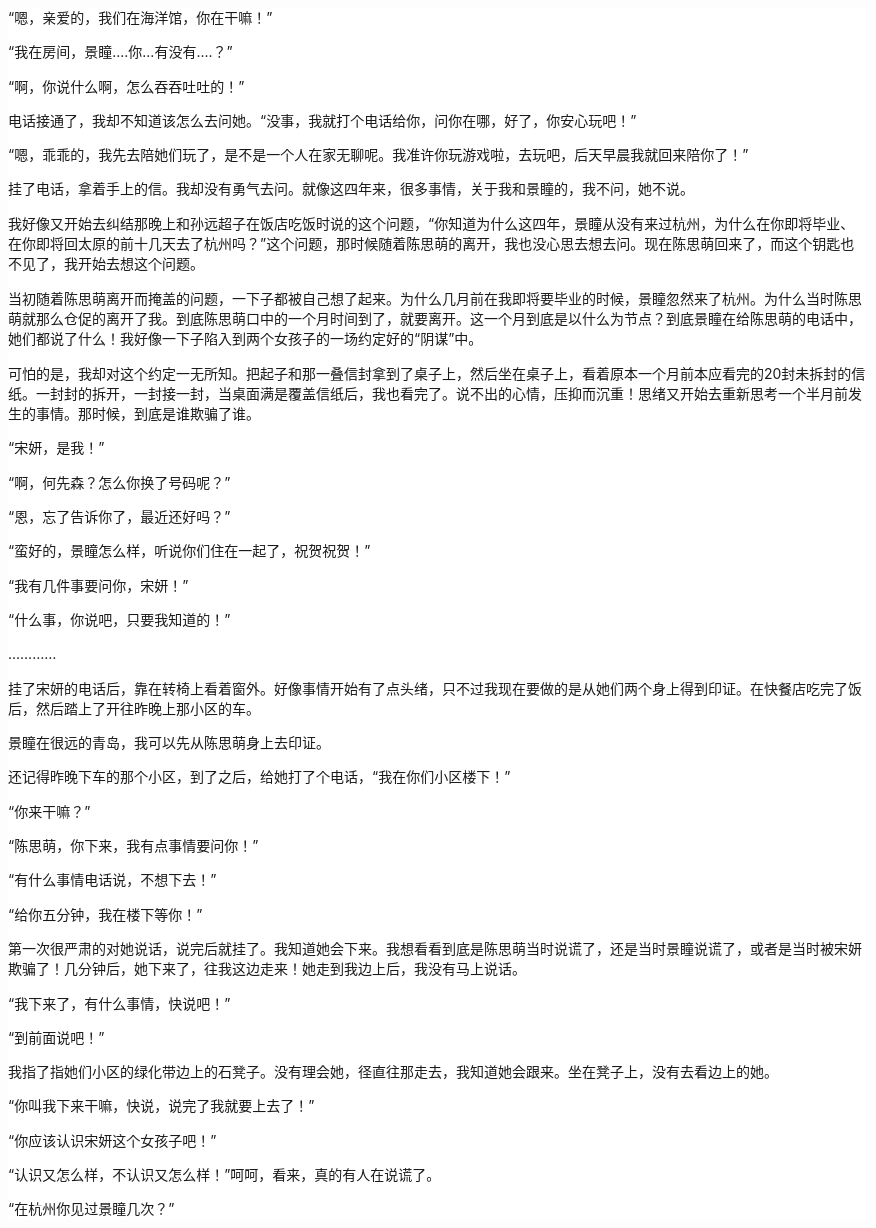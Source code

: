 “嗯，亲爱的，我们在海洋馆，你在干嘛！”

“我在房间，景瞳....你...有没有....？”

“啊，你说什么啊，怎么吞吞吐吐的！”

电话接通了，我却不知道该怎么去问她。“没事，我就打个电话给你，问你在哪，好了，你安心玩吧！”

“嗯，乖乖的，我先去陪她们玩了，是不是一个人在家无聊呢。我准许你玩游戏啦，去玩吧，后天早晨我就回来陪你了！”

挂了电话，拿着手上的信。我却没有勇气去问。就像这四年来，很多事情，关于我和景瞳的，我不问，她不说。

我好像又开始去纠结那晚上和孙远超子在饭店吃饭时说的这个问题，“你知道为什么这四年，景瞳从没有来过杭州，为什么在你即将毕业、在你即将回太原的前十几天去了杭州吗？”这个问题，那时候随着陈思萌的离开，我也没心思去想去问。现在陈思萌回来了，而这个钥匙也不见了，我开始去想这个问题。

当初随着陈思萌离开而掩盖的问题，一下子都被自己想了起来。为什么几月前在我即将要毕业的时候，景瞳忽然来了杭州。为什么当时陈思萌就那么仓促的离开了我。到底陈思萌口中的一个月时间到了，就要离开。这一个月到底是以什么为节点？到底景瞳在给陈思萌的电话中，她们都说了什么！我好像一下子陷入到两个女孩子的一场约定好的“阴谋”中。

可怕的是，我却对这个约定一无所知。把起子和那一叠信封拿到了桌子上，然后坐在桌子上，看着原本一个月前本应看完的20封未拆封的信纸。一封封的拆开，一封接一封，当桌面满是覆盖信纸后，我也看完了。说不出的心情，压抑而沉重！思绪又开始去重新思考一个半月前发生的事情。那时候，到底是谁欺骗了谁。

“宋妍，是我！”

“啊，何先森？怎么你换了号码呢？”

“恩，忘了告诉你了，最近还好吗？”

“蛮好的，景瞳怎么样，听说你们住在一起了，祝贺祝贺！”

“我有几件事要问你，宋妍！”

“什么事，你说吧，只要我知道的！”

…………

挂了宋妍的电话后，靠在转椅上看着窗外。好像事情开始有了点头绪，只不过我现在要做的是从她们两个身上得到印证。在快餐店吃完了饭后，然后踏上了开往昨晚上那小区的车。

景瞳在很远的青岛，我可以先从陈思萌身上去印证。

还记得昨晚下车的那个小区，到了之后，给她打了个电话，“我在你们小区楼下！”

“你来干嘛？”

“陈思萌，你下来，我有点事情要问你！”

“有什么事情电话说，不想下去！”

“给你五分钟，我在楼下等你！”

第一次很严肃的对她说话，说完后就挂了。我知道她会下来。我想看看到底是陈思萌当时说谎了，还是当时景瞳说谎了，或者是当时被宋妍欺骗了！几分钟后，她下来了，往我这边走来！她走到我边上后，我没有马上说话。

“我下来了，有什么事情，快说吧！”

“到前面说吧！”

我指了指她们小区的绿化带边上的石凳子。没有理会她，径直往那走去，我知道她会跟来。坐在凳子上，没有去看边上的她。

“你叫我下来干嘛，快说，说完了我就要上去了！”

“你应该认识宋妍这个女孩子吧！”

“认识又怎么样，不认识又怎么样！”呵呵，看来，真的有人在说谎了。

“在杭州你见过景瞳几次？”
